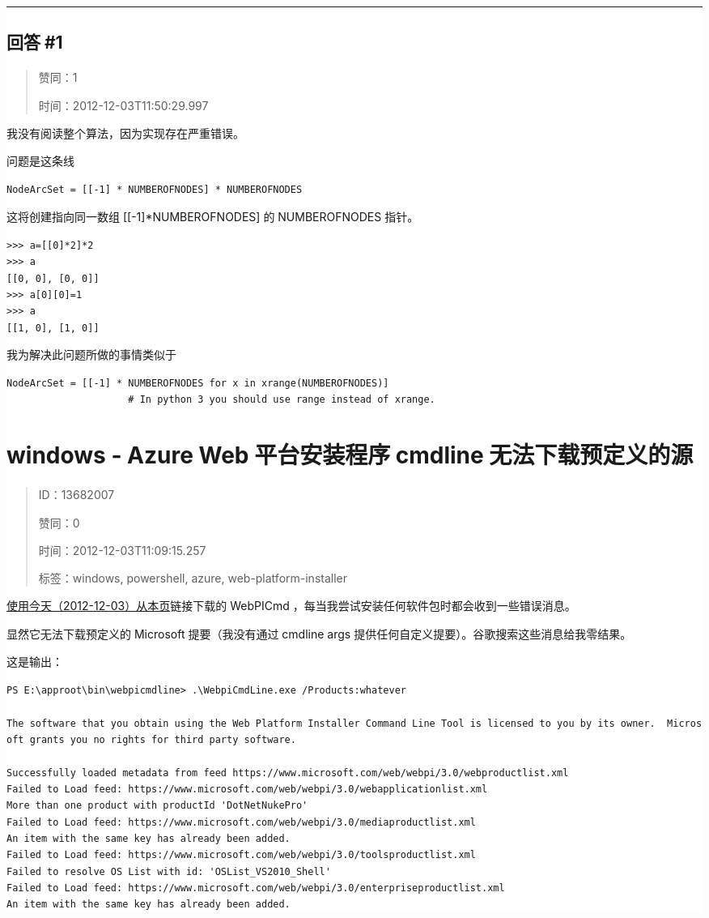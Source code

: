 * * *

## 回答 #1

> 赞同：1
> 
> 时间：2012-12-03T11:50:29.997

我没有阅读整个算法，因为实现存在严重错误。

问题是这条线

```
NodeArcSet = [[-1] * NUMBEROFNODES] * NUMBEROFNODES 
```

这将创建指向同一数组 [[-1]*NUMBEROFNODES] 的 NUMBEROFNODES 指针。

```
>>> a=[[0]*2]*2
>>> a
[[0, 0], [0, 0]]
>>> a[0][0]=1
>>> a
[[1, 0], [1, 0]] 
```

我为解决此问题所做的事情类似于

```
NodeArcSet = [[-1] * NUMBEROFNODES for x in xrange(NUMBEROFNODES)] 
                     # In python 3 you should use range instead of xrange. 
```

# windows - Azure Web 平台安装程序 cmdline 无法下载预定义的源

> ID：13682007
> 
> 赞同：0
> 
> 时间：2012-12-03T11:09:15.257
> 
> 标签：windows, powershell, azure, web-platform-installer

[使用今天（2012-12-03）从本页](http://msdn.microsoft.com/en-us/library/windowsazure/gg433092.aspx)链接下载的 WebPICmd ，每当我尝试安装任何软件包时都会收到一些错误消息。

显然它无法下载预定义的 Microsoft 提要（我没有通过 cmdline args 提供任何自定义提要）。谷歌搜索这些消息给我零结果。

这是输出：

```
PS E:\approot\bin\webpicmdline> .\WebpiCmdLine.exe /Products:whatever

The software that you obtain using the Web Platform Installer Command Line Tool is licensed to you by its owner.  Micros
oft grants you no rights for third party software.

Successfully loaded metadata from feed https://www.microsoft.com/web/webpi/3.0/webproductlist.xml
Failed to Load feed: https://www.microsoft.com/web/webpi/3.0/webapplicationlist.xml
More than one product with productId 'DotNetNukePro'
Failed to Load feed: https://www.microsoft.com/web/webpi/3.0/mediaproductlist.xml
An item with the same key has already been added.
Failed to Load feed: https://www.microsoft.com/web/webpi/3.0/toolsproductlist.xml
Failed to resolve OS List with id: 'OSList_VS2010_Shell'
Failed to Load feed: https://www.microsoft.com/web/webpi/3.0/enterpriseproductlist.xml
An item with the same key has already been added. 
```
